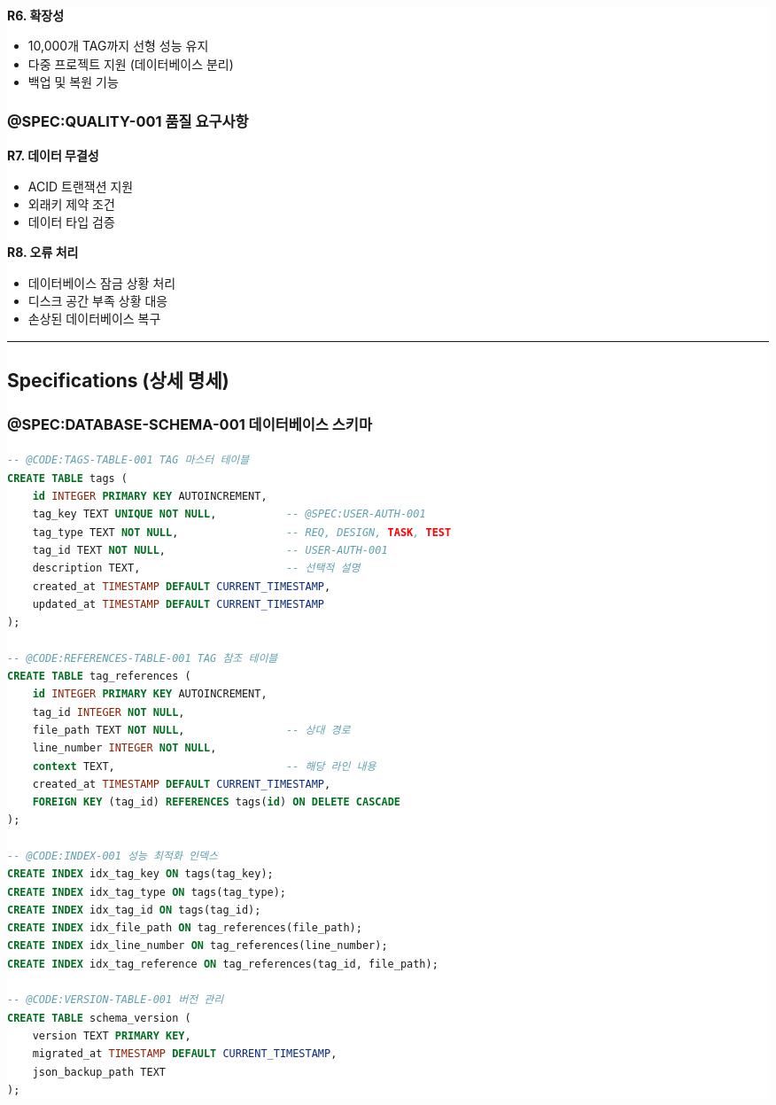 **R6. 확장성**
- 10,000개 TAG까지 선형 성능 유지
- 다중 프로젝트 지원 (데이터베이스 분리)
- 백업 및 복원 기능

### @SPEC:QUALITY-001 품질 요구사항

**R7. 데이터 무결성**
- ACID 트랜잭션 지원
- 외래키 제약 조건
- 데이터 타입 검증

**R8. 오류 처리**
- 데이터베이스 잠금 상황 처리
- 디스크 공간 부족 상황 대응
- 손상된 데이터베이스 복구

---

## Specifications (상세 명세)

### @SPEC:DATABASE-SCHEMA-001 데이터베이스 스키마

```sql
-- @CODE:TAGS-TABLE-001 TAG 마스터 테이블
CREATE TABLE tags (
    id INTEGER PRIMARY KEY AUTOINCREMENT,
    tag_key TEXT UNIQUE NOT NULL,           -- @SPEC:USER-AUTH-001
    tag_type TEXT NOT NULL,                 -- REQ, DESIGN, TASK, TEST
    tag_id TEXT NOT NULL,                   -- USER-AUTH-001
    description TEXT,                       -- 선택적 설명
    created_at TIMESTAMP DEFAULT CURRENT_TIMESTAMP,
    updated_at TIMESTAMP DEFAULT CURRENT_TIMESTAMP
);

-- @CODE:REFERENCES-TABLE-001 TAG 참조 테이블
CREATE TABLE tag_references (
    id INTEGER PRIMARY KEY AUTOINCREMENT,
    tag_id INTEGER NOT NULL,
    file_path TEXT NOT NULL,                -- 상대 경로
    line_number INTEGER NOT NULL,
    context TEXT,                           -- 해당 라인 내용
    created_at TIMESTAMP DEFAULT CURRENT_TIMESTAMP,
    FOREIGN KEY (tag_id) REFERENCES tags(id) ON DELETE CASCADE
);

-- @CODE:INDEX-001 성능 최적화 인덱스
CREATE INDEX idx_tag_key ON tags(tag_key);
CREATE INDEX idx_tag_type ON tags(tag_type);
CREATE INDEX idx_tag_id ON tags(tag_id);
CREATE INDEX idx_file_path ON tag_references(file_path);
CREATE INDEX idx_line_number ON tag_references(line_number);
CREATE INDEX idx_tag_reference ON tag_references(tag_id, file_path);

-- @CODE:VERSION-TABLE-001 버전 관리
CREATE TABLE schema_version (
    version TEXT PRIMARY KEY,
    migrated_at TIMESTAMP DEFAULT CURRENT_TIMESTAMP,
    json_backup_path TEXT
);
```
